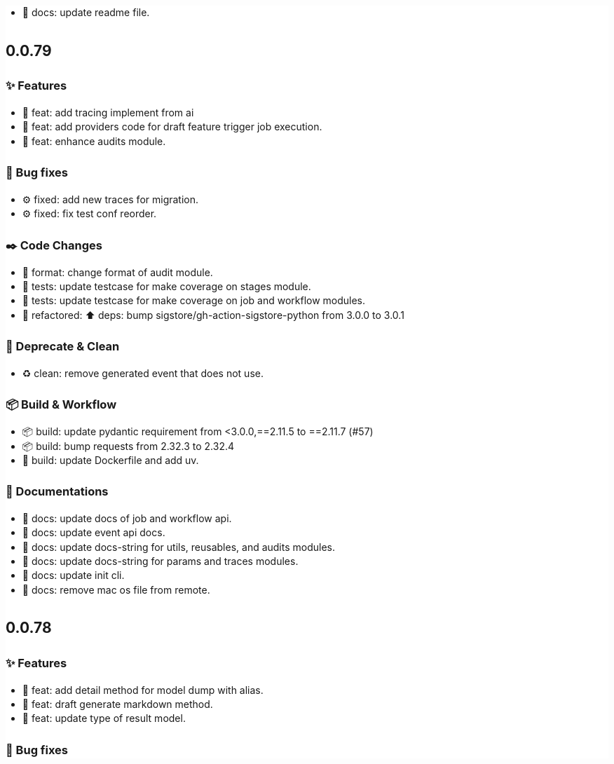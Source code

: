 - :page_facing_up: docs: update readme file.

## 0.0.79

### :sparkles: Features

- :dart: feat: add tracing implement from ai
- :dart: feat: add providers code for draft feature trigger job execution.
- :dart: feat: enhance audits module.

### :bug: Bug fixes

- :gear: fixed: add new traces for migration.
- :gear: fixed: fix test conf reorder.

### :black_nib: Code Changes

- :art: format: change format of audit module.
- :test_tube: tests: update testcase for make coverage on stages module.
- :test_tube: tests: update testcase for make coverage on job and workflow modules.
- :construction: refactored: ⬆ deps: bump sigstore/gh-action-sigstore-python from 3.0.0 to 3.0.1

### :broom: Deprecate & Clean

- :recycle: clean: remove generated event that does not use.

### :package: Build & Workflow

- :package: build: update pydantic requirement from <3.0.0,==2.11.5 to ==2.11.7 (#57)
- :package: build: bump requests from 2.32.3 to 2.32.4
- :toolbox: build: update Dockerfile and add uv.

### :book: Documentations

- :page_facing_up: docs: update docs of job and workflow api.
- :page_facing_up: docs: update event api docs.
- :page_facing_up: docs: update docs-string for utils, reusables, and audits modules.
- :page_facing_up: docs: update docs-string for params and traces modules.
- :page_facing_up: docs: update init cli.
- :page_facing_up: docs: remove mac os file from remote.

## 0.0.78

### :sparkles: Features

- :dart: feat: add detail method for model dump with alias.
- :dart: feat: draft generate markdown method.
- :dart: feat: update type of result model.

### :bug: Bug fixes
